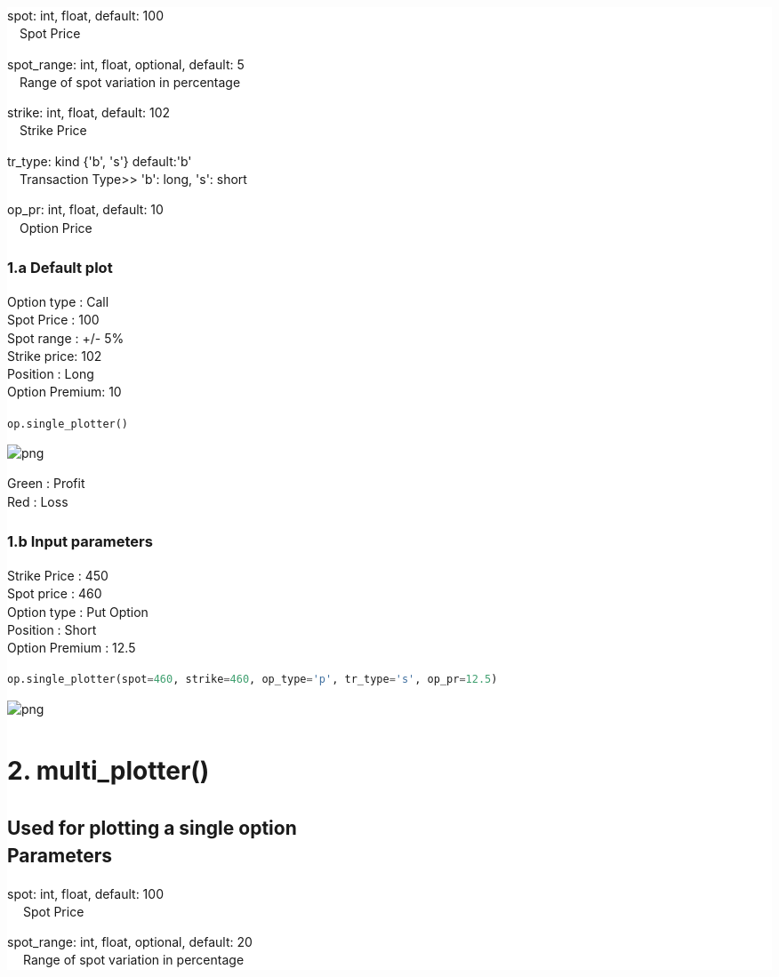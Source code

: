 spot: int, float, default: 100<br>
   &emsp;Spot Price
   
spot_range: int, float, optional, default: 5<br>
   &emsp;Range of spot variation in percentage 
   
strike: int, float, default: 102<br>
   &emsp;Strike Price

tr_type: kind {'b', 's'} default:'b'<br>
   &emsp;Transaction Type>> 'b': long, 's': short

op_pr: int, float, default: 10<br>
    &emsp;Option Price

### 1.a Default plot

Option type : Call<br>
Spot Price : 100<br>
Spot range : +/- 5% <br>
Strike price: 102 <br>
Position : Long<br>
Option Premium: 10 <br>
```python
op.single_plotter()
```
![png](https://raw.githubusercontent.com/abhijith-git/opstrat/main/readme_files/fig1.png)

Green : Profit<br>Red : Loss

### 1.b Input parameters 
Strike Price : 450<br>
Spot price : 460<br>
Option type : Put Option<br> 
Position : Short<br>
Option Premium : 12.5<br>

```python
op.single_plotter(spot=460, strike=460, op_type='p', tr_type='s', op_pr=12.5)
```
![png](https://raw.githubusercontent.com/abhijith-git/opstrat/main/readme_files/fig2.png)

# 2. multi_plotter()

Used for plotting a single option <br>
Parameters
----------
spot: int, float, default: 100<br>&emsp; 
   Spot Price
   
spot_range: int, float, optional, default: 20<br>&emsp; 
   Range of spot variation in percentage 
   